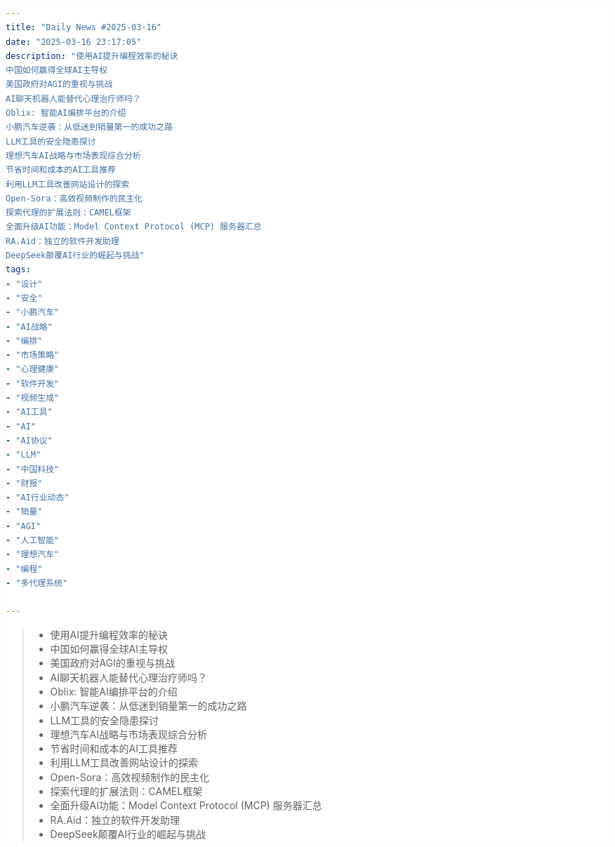 ```yaml
---
title: "Daily News #2025-03-16"
date: "2025-03-16 23:17:05"
description: "使用AI提升编程效率的秘诀
中国如何赢得全球AI主导权
美国政府对AGI的重视与挑战
AI聊天机器人能替代心理治疗师吗？
Oblix: 智能AI编排平台的介绍
小鹏汽车逆袭：从低迷到销量第一的成功之路
LLM工具的安全隐患探讨
理想汽车AI战略与市场表现综合分析
节省时间和成本的AI工具推荐
利用LLM工具改善网站设计的探索
Open-Sora：高效视频制作的民主化
探索代理的扩展法则：CAMEL框架
全面升级AI功能：Model Context Protocol (MCP) 服务器汇总
RA.Aid：独立的软件开发助理
DeepSeek颠覆AI行业的崛起与挑战"
tags: 
- "设计"
- "安全"
- "小鹏汽车"
- "AI战略"
- "编排"
- "市场策略"
- "心理健康"
- "软件开发"
- "视频生成"
- "AI工具"
- "AI"
- "AI协议"
- "LLM"
- "中国科技"
- "财报"
- "AI行业动态"
- "销量"
- "AGI"
- "人工智能"
- "理想汽车"
- "编程"
- "多代理系统"

---
```


> - 使用AI提升编程效率的秘诀
> - 中国如何赢得全球AI主导权
> - 美国政府对AGI的重视与挑战
> - AI聊天机器人能替代心理治疗师吗？
> - Oblix: 智能AI编排平台的介绍
> - 小鹏汽车逆袭：从低迷到销量第一的成功之路
> - LLM工具的安全隐患探讨
> - 理想汽车AI战略与市场表现综合分析
> - 节省时间和成本的AI工具推荐
> - 利用LLM工具改善网站设计的探索
> - Open-Sora：高效视频制作的民主化
> - 探索代理的扩展法则：CAMEL框架
> - 全面升级AI功能：Model Context Protocol (MCP) 服务器汇总
> - RA.Aid：独立的软件开发助理
> - DeepSeek颠覆AI行业的崛起与挑战
